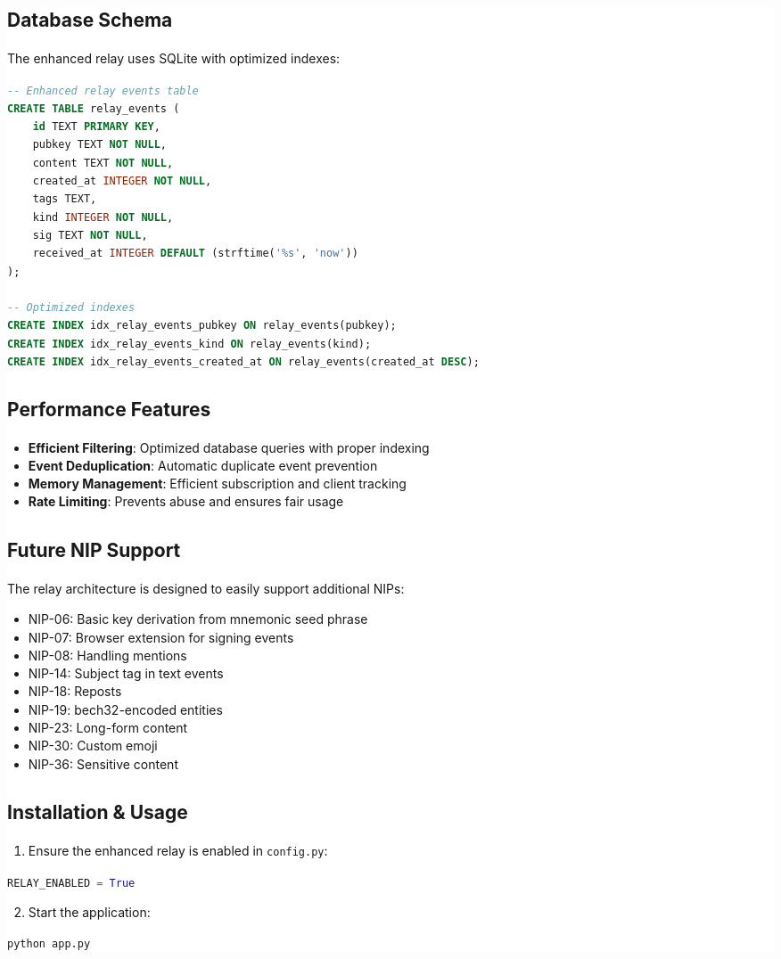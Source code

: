 ## Database Schema

The enhanced relay uses SQLite with optimized indexes:

```sql
-- Enhanced relay events table
CREATE TABLE relay_events (
    id TEXT PRIMARY KEY,
    pubkey TEXT NOT NULL,
    content TEXT NOT NULL,
    created_at INTEGER NOT NULL,
    tags TEXT,
    kind INTEGER NOT NULL,
    sig TEXT NOT NULL,
    received_at INTEGER DEFAULT (strftime('%s', 'now'))
);

-- Optimized indexes
CREATE INDEX idx_relay_events_pubkey ON relay_events(pubkey);
CREATE INDEX idx_relay_events_kind ON relay_events(kind);
CREATE INDEX idx_relay_events_created_at ON relay_events(created_at DESC);
```

## Performance Features

- **Efficient Filtering**: Optimized database queries with proper indexing
- **Event Deduplication**: Automatic duplicate event prevention
- **Memory Management**: Efficient subscription and client tracking
- **Rate Limiting**: Prevents abuse and ensures fair usage

## Future NIP Support

The relay architecture is designed to easily support additional NIPs:

- NIP-06: Basic key derivation from mnemonic seed phrase
- NIP-07: Browser extension for signing events
- NIP-08: Handling mentions
- NIP-14: Subject tag in text events
- NIP-18: Reposts
- NIP-19: bech32-encoded entities
- NIP-23: Long-form content
- NIP-30: Custom emoji
- NIP-36: Sensitive content

## Installation & Usage

1. Ensure the enhanced relay is enabled in `config.py`:
```python
RELAY_ENABLED = True
```

2. Start the application:
```bash
python app.py
```
